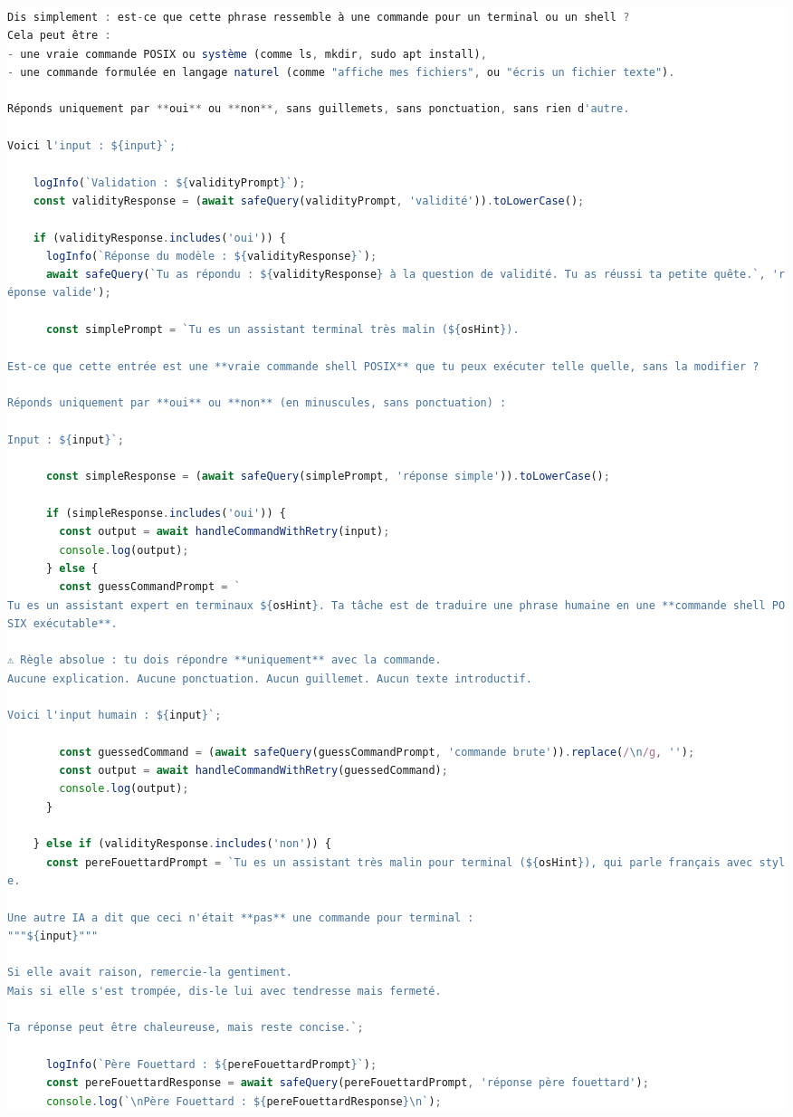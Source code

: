 ```ts
Dis simplement : est-ce que cette phrase ressemble à une commande pour un terminal ou un shell ?
Cela peut être :
- une vraie commande POSIX ou système (comme ls, mkdir, sudo apt install),
- une commande formulée en langage naturel (comme "affiche mes fichiers", ou "écris un fichier texte").

Réponds uniquement par **oui** ou **non**, sans guillemets, sans ponctuation, sans rien d'autre.

Voici l'input : ${input}`;

    logInfo(`Validation : ${validityPrompt}`);
    const validityResponse = (await safeQuery(validityPrompt, 'validité')).toLowerCase();

    if (validityResponse.includes('oui')) {
      logInfo(`Réponse du modèle : ${validityResponse}`);
      await safeQuery(`Tu as répondu : ${validityResponse} à la question de validité. Tu as réussi ta petite quête.`, 'réponse valide');

      const simplePrompt = `Tu es un assistant terminal très malin (${osHint}).

Est-ce que cette entrée est une **vraie commande shell POSIX** que tu peux exécuter telle quelle, sans la modifier ?

Réponds uniquement par **oui** ou **non** (en minuscules, sans ponctuation) :

Input : ${input}`;

      const simpleResponse = (await safeQuery(simplePrompt, 'réponse simple')).toLowerCase();

      if (simpleResponse.includes('oui')) {
        const output = await handleCommandWithRetry(input);
        console.log(output);
      } else {
        const guessCommandPrompt = `
Tu es un assistant expert en terminaux ${osHint}. Ta tâche est de traduire une phrase humaine en une **commande shell POSIX exécutable**.

⚠️ Règle absolue : tu dois répondre **uniquement** avec la commande.
Aucune explication. Aucune ponctuation. Aucun guillemet. Aucun texte introductif.

Voici l'input humain : ${input}`;

        const guessedCommand = (await safeQuery(guessCommandPrompt, 'commande brute')).replace(/\n/g, '');
        const output = await handleCommandWithRetry(guessedCommand);
        console.log(output);
      }

    } else if (validityResponse.includes('non')) {
      const pereFouettardPrompt = `Tu es un assistant très malin pour terminal (${osHint}), qui parle français avec style.

Une autre IA a dit que ceci n'était **pas** une commande pour terminal :
"""${input}"""

Si elle avait raison, remercie-la gentiment.
Mais si elle s'est trompée, dis-le lui avec tendresse mais fermeté.

Ta réponse peut être chaleureuse, mais reste concise.`;

      logInfo(`Père Fouettard : ${pereFouettardPrompt}`);
      const pereFouettardResponse = await safeQuery(pereFouettardPrompt, 'réponse père fouettard');
      console.log(`\nPère Fouettard : ${pereFouettardResponse}\n`);
```